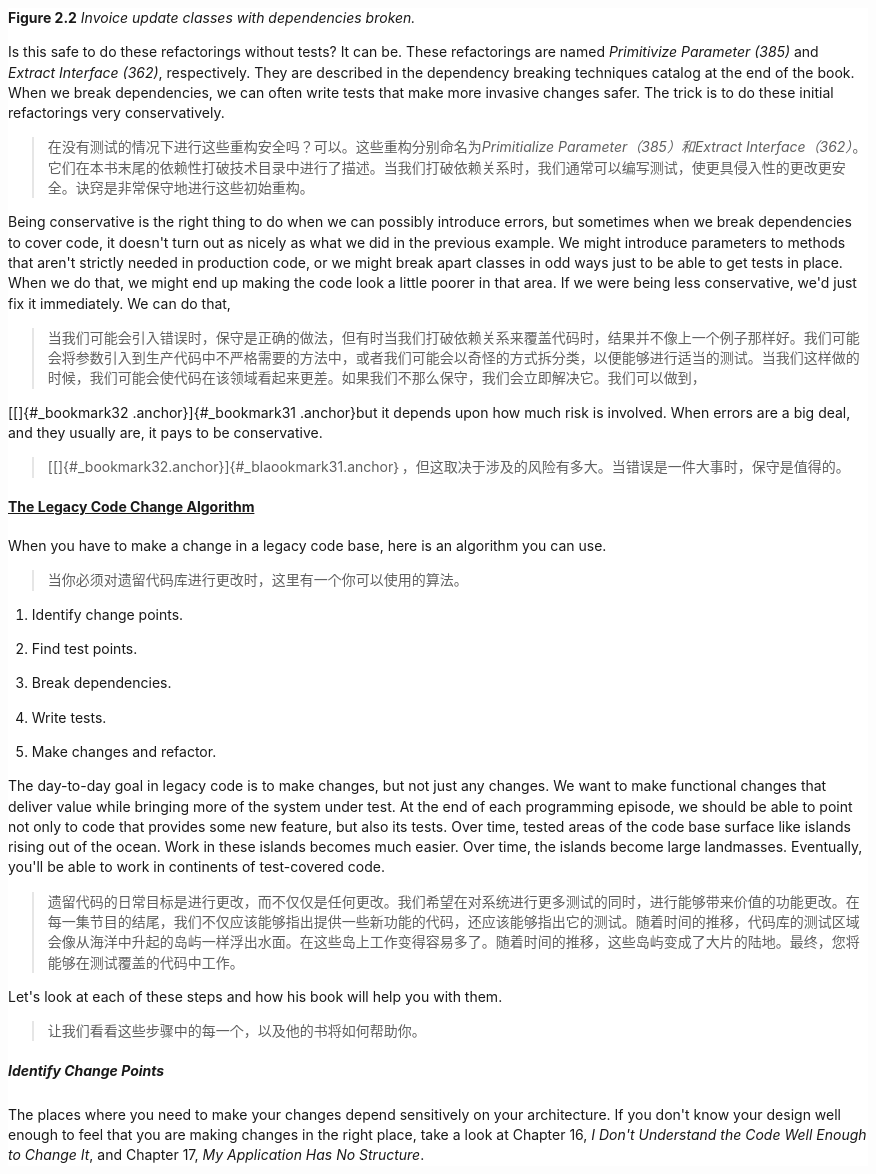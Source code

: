 **Figure 2.2** _Invoice update classes with dependencies broken._

Is this safe to do these refactorings without tests? It can be. These refactorings are named _Primitivize Parameter (385)_ and _Extract Interface (362)_, respectively. They are described in the dependency breaking techniques catalog at the end of the book. When we break dependencies, we can often write tests that make more invasive changes safer. The trick is to do these initial refactorings very conservatively.

> 在没有测试的情况下进行这些重构安全吗？可以。这些重构分别命名为*Primitialize Parameter（385）*和*Extract Interface（362）*。它们在本书末尾的依赖性打破技术目录中进行了描述。当我们打破依赖关系时，我们通常可以编写测试，使更具侵入性的更改更安全。诀窍是非常保守地进行这些初始重构。

Being conservative is the right thing to do when we can possibly introduce errors, but sometimes when we break dependencies to cover code, it doesn't turn out as nicely as what we did in the previous example. We might introduce parameters to methods that aren't strictly needed in production code, or we might break apart classes in odd ways just to be able to get tests in place. When we do that, we might end up making the code look a little poorer in that area. If we were being less conservative, we'd just fix it immediately. We can do that,

> 当我们可能会引入错误时，保守是正确的做法，但有时当我们打破依赖关系来覆盖代码时，结果并不像上一个例子那样好。我们可能会将参数引入到生产代码中不严格需要的方法中，或者我们可能会以奇怪的方式拆分类，以便能够进行适当的测试。当我们这样做的时候，我们可能会使代码在该领域看起来更差。如果我们不那么保守，我们会立即解决它。我们可以做到，

[[]{#_bookmark32 .anchor}]{#_bookmark31 .anchor}but it depends upon how much risk is involved. When errors are a big deal, and they usually are, it pays to be conservative.

> [[]{#_bookmark32.anchor}]{#_blaookmark31.anchor｝，但这取决于涉及的风险有多大。当错误是一件大事时，保守是值得的。

#### [The Legacy Code Change Algorithm](#contents)

When you have to make a change in a legacy code base, here is an algorithm you can use.

> 当你必须对遗留代码库进行更改时，这里有一个你可以使用的算法。

1.  Identify change points.

2.  Find test points.

3.  Break dependencies.

4.  Write tests.

5.  Make changes and refactor.

The day-to-day goal in legacy code is to make changes, but not just any changes. We want to make functional changes that deliver value while bringing more of the system under test. At the end of each programming episode, we should be able to point not only to code that provides some new feature, but also its tests. Over time, tested areas of the code base surface like islands rising out of the ocean. Work in these islands becomes much easier. Over time, the islands become large landmasses. Eventually, you'll be able to work in continents of test-covered code.

> 遗留代码的日常目标是进行更改，而不仅仅是任何更改。我们希望在对系统进行更多测试的同时，进行能够带来价值的功能更改。在每一集节目的结尾，我们不仅应该能够指出提供一些新功能的代码，还应该能够指出它的测试。随着时间的推移，代码库的测试区域会像从海洋中升起的岛屿一样浮出水面。在这些岛上工作变得容易多了。随着时间的推移，这些岛屿变成了大片的陆地。最终，您将能够在测试覆盖的代码中工作。

Let's look at each of these steps and how his book will help you with them.

> 让我们看看这些步骤中的每一个，以及他的书将如何帮助你。

##### Identify Change Points

The places where you need to make your changes depend sensitively on your architecture. If you don't know your design well enough to feel that you are making changes in the right place, take a look at Chapter 16, _I Don't Understand the Code Well Enough to Change It_, and Chapter 17, _My Application Has No Structure_.
